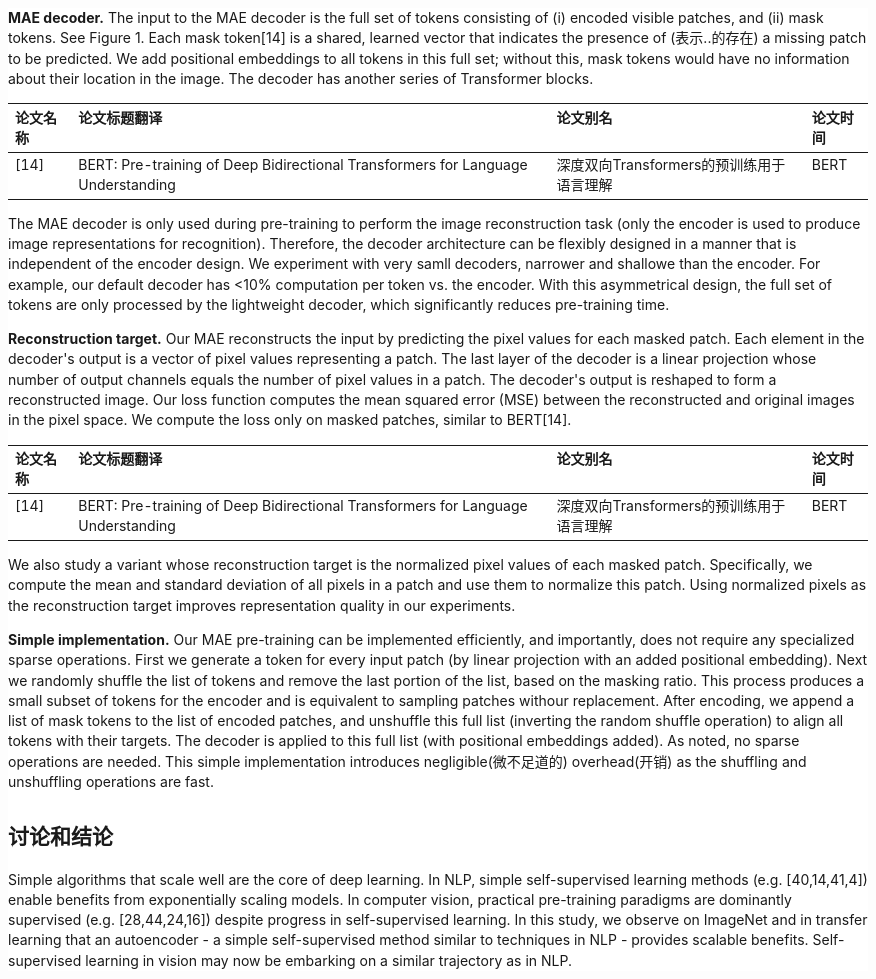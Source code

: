 **MAE decoder.** The input to the MAE decoder is the full set of tokens consisting of (i) encoded visible patches, and (ii) mask tokens. See Figure 1. Each mask token[14] is a shared, learned vector that indicates the presence of (表示..的存在) a missing patch to be predicted. We add positional embeddings to all tokens in this full set; without this, mask tokens would have no information about their location in the image. The decoder has another series of Transformer blocks.

| 论文名称 | 论文标题翻译 | 论文别名 | 论文时间
| :------- | :------- | :------ | :--------
| [14] | BERT: Pre-training of Deep Bidirectional Transformers for Language Understanding | 深度双向Transformers的预训练用于语言理解 | BERT | - 

The MAE decoder is only used during pre-training to perform the image reconstruction task (only the encoder is used to produce image representations for recognition). Therefore, the decoder architecture can be flexibly designed in a manner that is independent of the encoder design. We experiment with very samll decoders, narrower and shallowe than the encoder. For example, our default decoder has <10% computation per token vs. the encoder. With this asymmetrical design, the full set of tokens are only processed by the lightweight decoder, which significantly reduces pre-training time.

**Reconstruction target.** Our MAE reconstructs the input by predicting the pixel values for each masked patch. Each element in the decoder's output is a vector of pixel values representing a patch. The last layer of the decoder is a linear projection whose number of output channels equals the number of pixel values in a patch. The decoder's output is reshaped to form a reconstructed image. Our loss function computes the mean squared error (MSE) between the reconstructed and original images in the pixel space. We compute the loss only on masked patches, similar to BERT[14].

| 论文名称 | 论文标题翻译 | 论文别名 | 论文时间
| :------- | :------- | :------ | :--------
| [14] | BERT: Pre-training of Deep Bidirectional Transformers for Language Understanding | 深度双向Transformers的预训练用于语言理解 | BERT | - 

We also study a variant whose reconstruction target is the normalized pixel values of each masked patch. Specifically, we compute the mean and standard deviation of all pixels in a patch and use them to normalize this patch. Using normalized pixels as the reconstruction target improves representation quality in our experiments.

**Simple implementation.** Our MAE pre-training can be implemented efficiently, and importantly, does not require any specialized sparse operations. First we generate a token for every input patch (by linear projection with an added positional embedding). Next we randomly shuffle the list of tokens and remove the last portion of the list, based on the masking ratio. This process produces a small subset of tokens for the encoder and is equivalent to sampling patches withour replacement. After encoding, we append a list of mask tokens to the list of encoded patches, and unshuffle this full list (inverting the random shuffle operation) to align all tokens with their targets. The decoder is applied to this full list (with positional embeddings added). As noted, no sparse operations are needed. This simple implementation introduces negligible(微不足道的) overhead(开销) as the shuffling and unshuffling operations are fast.

## 讨论和结论

Simple algorithms that scale well are the core of deep learning. In NLP, simple self-supervised learning methods (e.g. [40,14,41,4]) enable benefits from exponentially scaling models. In computer vision, practical pre-training paradigms are dominantly supervised (e.g. [28,44,24,16]) despite progress in self-supervised learning. In this study, we observe on ImageNet and in transfer learning that an autoencoder - a simple self-supervised method similar to techniques in NLP - provides scalable benefits. Self-supervised learning in vision may now be embarking on a similar trajectory as in NLP.
